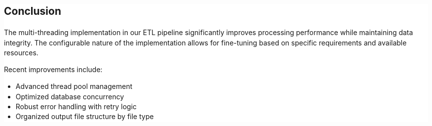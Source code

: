 ## Conclusion

The multi-threading implementation in our ETL pipeline significantly improves processing performance while maintaining data integrity. The configurable nature of the implementation allows for fine-tuning based on specific requirements and available resources.

Recent improvements include:
- Advanced thread pool management
- Optimized database concurrency
- Robust error handling with retry logic
- Organized output file structure by file type
